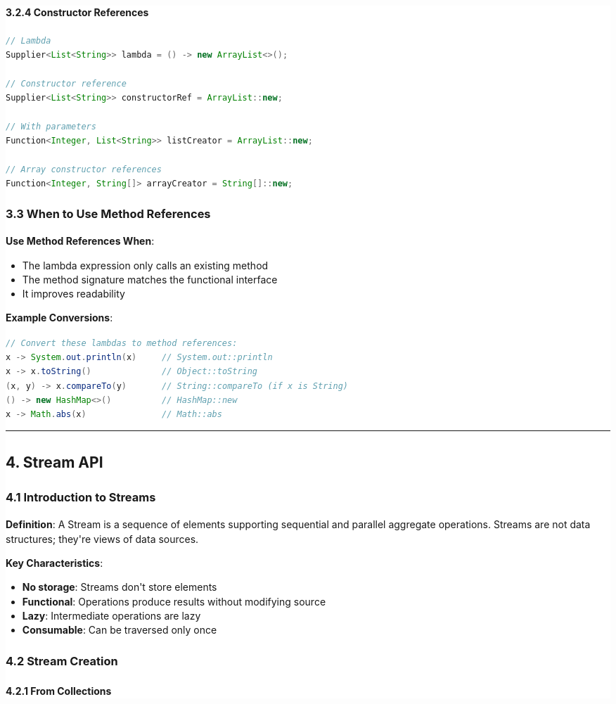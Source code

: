 #### 3.2.4 Constructor References

```java
// Lambda
Supplier<List<String>> lambda = () -> new ArrayList<>();

// Constructor reference
Supplier<List<String>> constructorRef = ArrayList::new;

// With parameters
Function<Integer, List<String>> listCreator = ArrayList::new;

// Array constructor references
Function<Integer, String[]> arrayCreator = String[]::new;
```

### 3.3 When to Use Method References

**Use Method References When**:

- The lambda expression only calls an existing method
- The method signature matches the functional interface
- It improves readability

**Example Conversions**:

```java
// Convert these lambdas to method references:
x -> System.out.println(x)     // System.out::println
x -> x.toString()              // Object::toString
(x, y) -> x.compareTo(y)       // String::compareTo (if x is String)
() -> new HashMap<>()          // HashMap::new
x -> Math.abs(x)               // Math::abs
```

---

## 4. Stream API

### 4.1 Introduction to Streams

**Definition**: A Stream is a sequence of elements supporting sequential and parallel aggregate
operations. Streams are not data structures; they're views of data sources.

**Key Characteristics**:

- **No storage**: Streams don't store elements
- **Functional**: Operations produce results without modifying source
- **Lazy**: Intermediate operations are lazy
- **Consumable**: Can be traversed only once

### 4.2 Stream Creation

#### 4.2.1 From Collections
